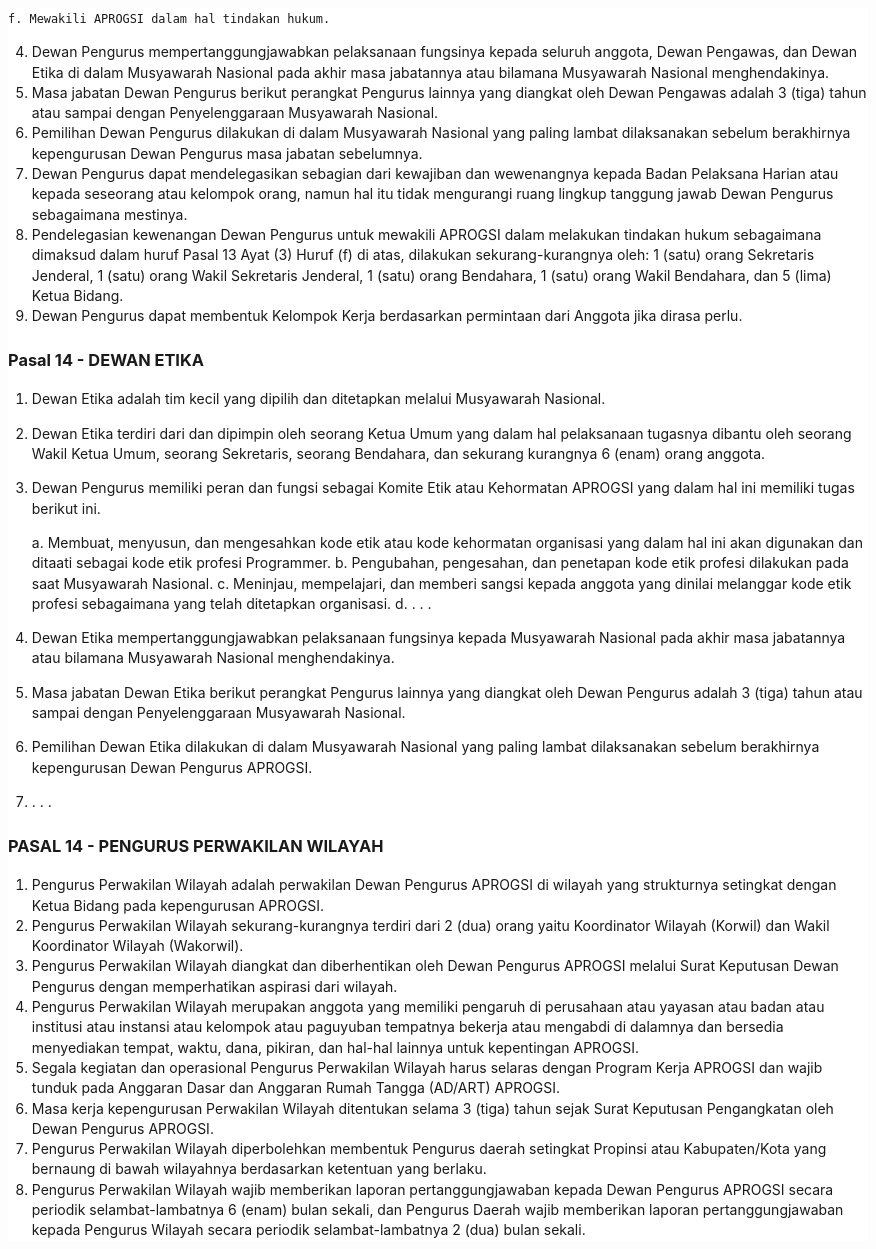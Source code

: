     f. Mewakili APROGSI dalam hal tindakan hukum.

4. Dewan Pengurus mempertanggungjawabkan pelaksanaan fungsinya kepada seluruh anggota, Dewan Pengawas, dan Dewan Etika di dalam Musyawarah Nasional pada akhir masa jabatannya atau bilamana Musyawarah Nasional menghendakinya.
5. Masa jabatan Dewan Pengurus berikut perangkat Pengurus lainnya yang diangkat oleh Dewan Pengawas adalah 3 (tiga) tahun atau sampai dengan Penyelenggaraan Musyawarah Nasional.
6. Pemilihan Dewan Pengurus dilakukan di dalam Musyawarah Nasional yang paling lambat dilaksanakan sebelum berakhirnya kepengurusan Dewan Pengurus masa jabatan sebelumnya.
7. Dewan Pengurus dapat mendelegasikan sebagian dari kewajiban dan wewenangnya kepada Badan Pelaksana Harian atau kepada seseorang atau kelompok orang, namun hal itu tidak mengurangi ruang lingkup tanggung jawab Dewan Pengurus sebagaimana mestinya.
8. Pendelegasian kewenangan Dewan Pengurus untuk mewakili APROGSI dalam melakukan tindakan hukum sebagaimana dimaksud dalam huruf Pasal 13 Ayat (3) Huruf (f) di atas, dilakukan sekurang-kurangnya oleh: 1 (satu) orang Sekretaris Jenderal, 1 (satu) orang Wakil Sekretaris Jenderal, 1 (satu) orang Bendahara, 1 (satu) orang Wakil Bendahara, dan 5 (lima) Ketua Bidang.
9. Dewan Pengurus dapat membentuk Kelompok Kerja berdasarkan permintaan dari Anggota jika dirasa perlu.


### Pasal 14 - DEWAN ETIKA

1. Dewan Etika adalah tim kecil yang dipilih dan ditetapkan melalui Musyawarah Nasional.
2. Dewan Etika terdiri dari dan dipimpin oleh seorang Ketua Umum yang dalam hal pelaksanaan tugasnya dibantu oleh seorang Wakil Ketua Umum, seorang Sekretaris, seorang Bendahara, dan sekurang kurangnya 6 (enam) orang anggota.
3. Dewan Pengurus memiliki peran dan fungsi sebagai Komite Etik atau Kehormatan APROGSI yang dalam hal ini memiliki tugas berikut ini.

    a. Membuat, menyusun, dan mengesahkan kode etik atau kode kehormatan organisasi yang dalam hal ini akan digunakan dan ditaati sebagai kode etik profesi Programmer.
    b. Pengubahan, pengesahan, dan penetapan kode etik profesi dilakukan pada saat Musyawarah Nasional.
    c. Meninjau, mempelajari, dan memberi sangsi kepada anggota yang dinilai melanggar kode etik profesi sebagaimana yang telah ditetapkan organisasi.
    d. . . .

4. Dewan Etika mempertanggungjawabkan pelaksanaan fungsinya kepada Musyawarah Nasional pada akhir masa jabatannya atau bilamana Musyawarah Nasional menghendakinya.
5. Masa jabatan Dewan Etika berikut perangkat Pengurus lainnya yang diangkat oleh Dewan Pengurus adalah 3 (tiga) tahun atau sampai dengan Penyelenggaraan Musyawarah Nasional.
6. Pemilihan Dewan Etika dilakukan di dalam Musyawarah Nasional yang paling lambat dilaksanakan sebelum berakhirnya kepengurusan Dewan Pengurus APROGSI.
7. . . .

### PASAL 14 - PENGURUS PERWAKILAN WILAYAH

1. Pengurus Perwakilan Wilayah adalah perwakilan Dewan Pengurus APROGSI di wilayah yang strukturnya setingkat dengan Ketua Bidang pada kepengurusan APROGSI.
2. Pengurus Perwakilan Wilayah sekurang-kurangnya terdiri dari 2 (dua) orang yaitu Koordinator Wilayah (Korwil) dan Wakil Koordinator Wilayah (Wakorwil).
3. Pengurus Perwakilan Wilayah diangkat dan diberhentikan oleh Dewan Pengurus APROGSI melalui Surat Keputusan Dewan Pengurus dengan memperhatikan aspirasi dari wilayah.
4. Pengurus Perwakilan Wilayah merupakan anggota yang memiliki pengaruh di perusahaan atau yayasan atau badan atau institusi atau instansi atau kelompok atau paguyuban tempatnya bekerja atau mengabdi di dalamnya dan bersedia menyediakan tempat, waktu, dana, pikiran, dan hal-hal lainnya untuk kepentingan APROGSI.
5. Segala kegiatan dan operasional Pengurus Perwakilan Wilayah harus selaras dengan Program Kerja APROGSI dan wajib tunduk pada Anggaran Dasar dan Anggaran Rumah Tangga (AD/ART) APROGSI.
6. Masa kerja kepengurusan Perwakilan Wilayah ditentukan selama 3 (tiga) tahun sejak Surat Keputusan Pengangkatan oleh Dewan Pengurus APROGSI.
7. Pengurus Perwakilan Wilayah diperbolehkan membentuk Pengurus daerah setingkat Propinsi atau Kabupaten/Kota yang bernaung di bawah wilayahnya berdasarkan ketentuan yang berlaku.
8. Pengurus Perwakilan Wilayah wajib memberikan laporan pertanggungjawaban kepada Dewan Pengurus APROGSI secara periodik selambat-lambatnya 6 (enam) bulan sekali, dan Pengurus Daerah wajib memberikan laporan pertanggungjawaban kepada Pengurus Wilayah secara periodik selambat-lambatnya 2 (dua) bulan sekali.